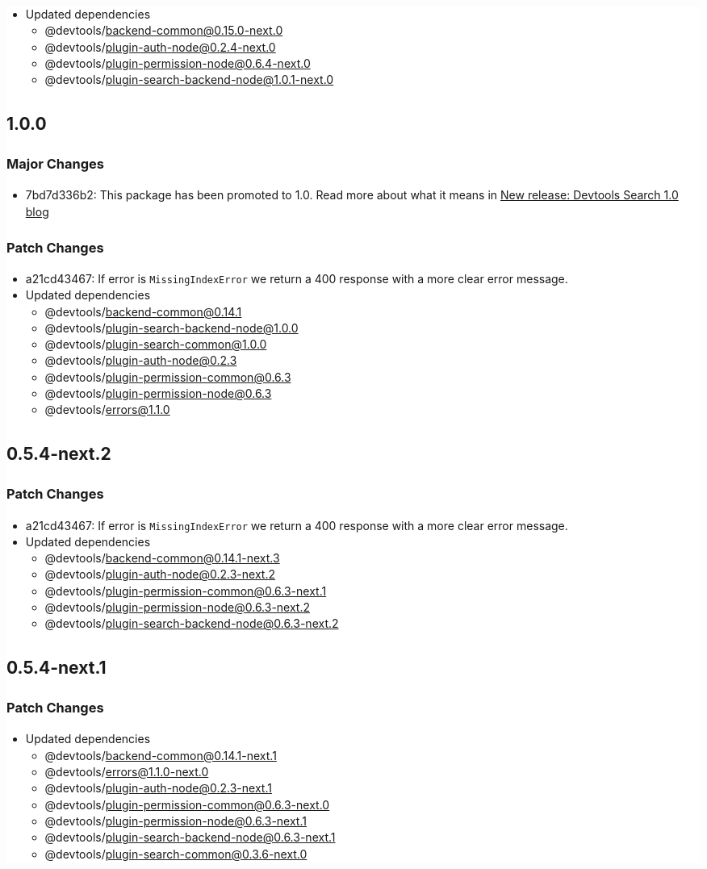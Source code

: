 - Updated dependencies
  - @devtools/backend-common@0.15.0-next.0
  - @devtools/plugin-auth-node@0.2.4-next.0
  - @devtools/plugin-permission-node@0.6.4-next.0
  - @devtools/plugin-search-backend-node@1.0.1-next.0

## 1.0.0

### Major Changes

- 7bd7d336b2: This package has been promoted to 1.0. Read more about what it means in [New release: Devtools Search 1.0 blog](https://devtools.khulnasoft.com/blog/2022/07/19/releasing-devtools-search-1.0)

### Patch Changes

- a21cd43467: If error is `MissingIndexError` we return a 400 response with a more clear error message.
- Updated dependencies
  - @devtools/backend-common@0.14.1
  - @devtools/plugin-search-backend-node@1.0.0
  - @devtools/plugin-search-common@1.0.0
  - @devtools/plugin-auth-node@0.2.3
  - @devtools/plugin-permission-common@0.6.3
  - @devtools/plugin-permission-node@0.6.3
  - @devtools/errors@1.1.0

## 0.5.4-next.2

### Patch Changes

- a21cd43467: If error is `MissingIndexError` we return a 400 response with a more clear error message.
- Updated dependencies
  - @devtools/backend-common@0.14.1-next.3
  - @devtools/plugin-auth-node@0.2.3-next.2
  - @devtools/plugin-permission-common@0.6.3-next.1
  - @devtools/plugin-permission-node@0.6.3-next.2
  - @devtools/plugin-search-backend-node@0.6.3-next.2

## 0.5.4-next.1

### Patch Changes

- Updated dependencies
  - @devtools/backend-common@0.14.1-next.1
  - @devtools/errors@1.1.0-next.0
  - @devtools/plugin-auth-node@0.2.3-next.1
  - @devtools/plugin-permission-common@0.6.3-next.0
  - @devtools/plugin-permission-node@0.6.3-next.1
  - @devtools/plugin-search-backend-node@0.6.3-next.1
  - @devtools/plugin-search-common@0.3.6-next.0
